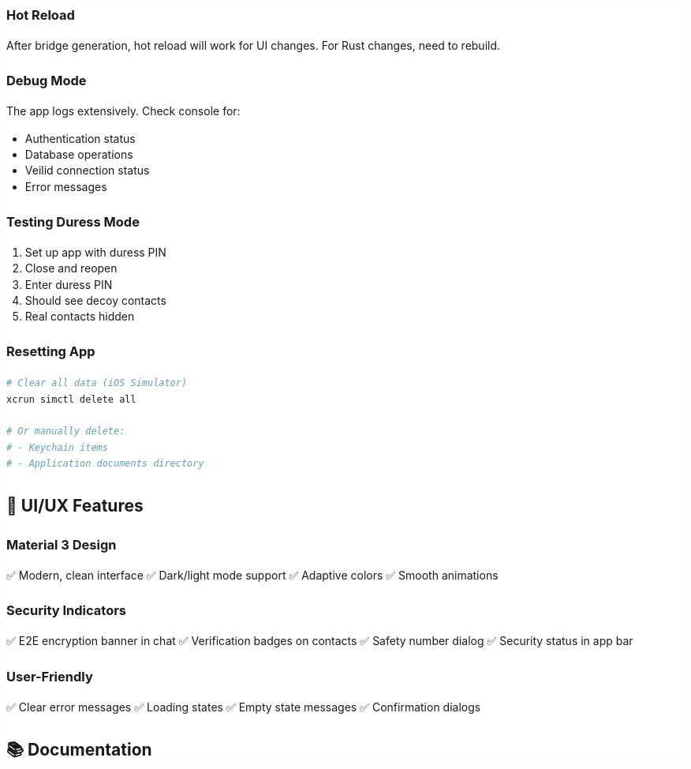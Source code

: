 ### Hot Reload
After bridge generation, hot reload will work for UI changes.
For Rust changes, need to rebuild.

### Debug Mode
The app logs extensively. Check console for:
- Authentication status
- Database operations
- Veilid connection status
- Error messages

### Testing Duress Mode
1. Set up app with duress PIN
2. Close and reopen
3. Enter duress PIN
4. Should see decoy contacts
5. Real contacts hidden

### Resetting App
```bash
# Clear all data (iOS Simulator)
xcrun simctl delete all

# Or manually delete:
# - Keychain items
# - Application documents directory
```

## 🎨 UI/UX Features

### Material 3 Design
✅ Modern, clean interface
✅ Dark/light mode support
✅ Adaptive colors
✅ Smooth animations

### Security Indicators
✅ E2E encryption banner in chat
✅ Verification badges on contacts
✅ Safety number dialog
✅ Security status in app bar

### User-Friendly
✅ Clear error messages
✅ Loading states
✅ Empty state messages
✅ Confirmation dialogs

## 📚 Documentation
